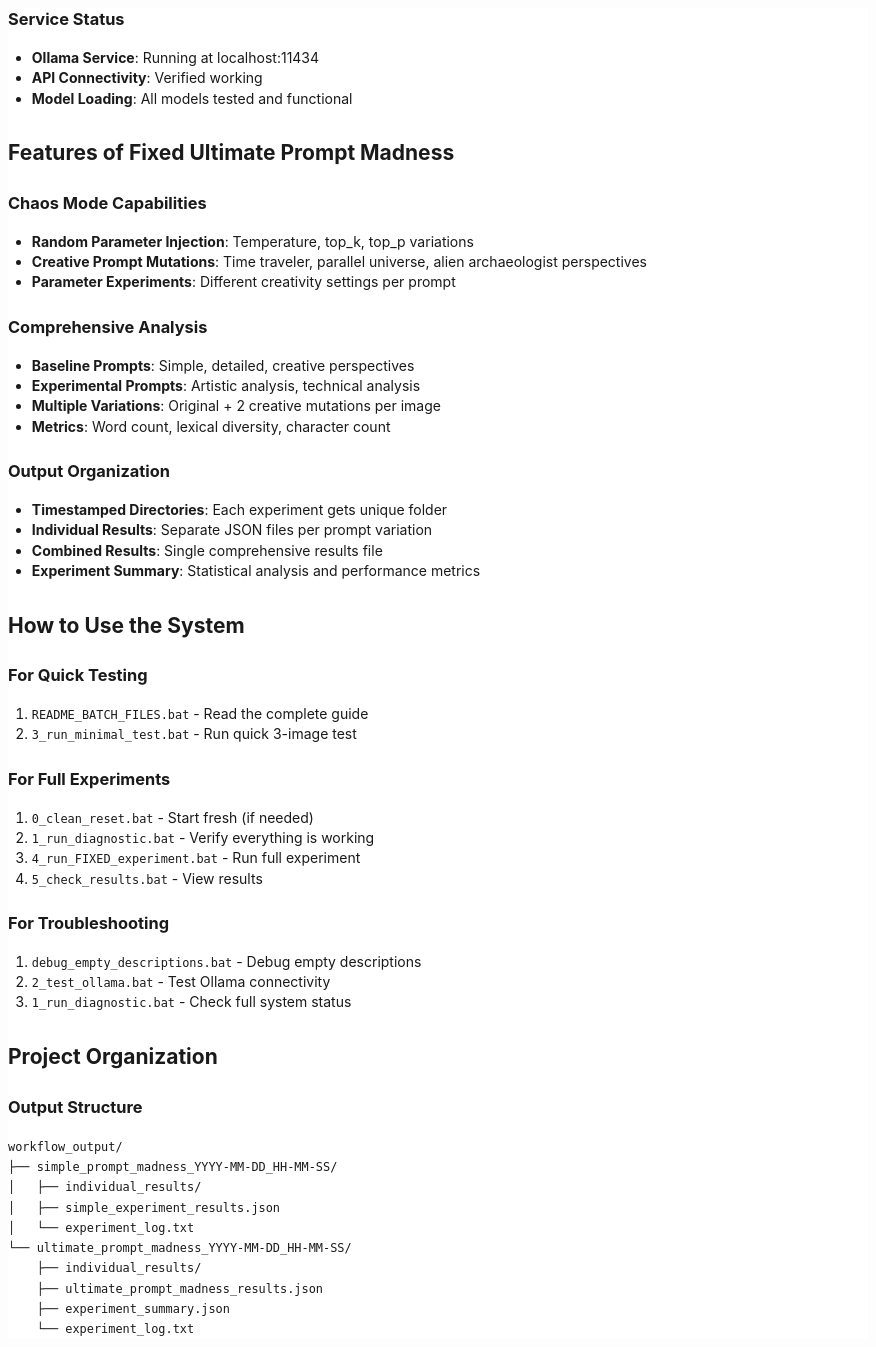 ### Service Status
- **Ollama Service**: Running at localhost:11434
- **API Connectivity**: Verified working
- **Model Loading**: All models tested and functional

## Features of Fixed Ultimate Prompt Madness

### Chaos Mode Capabilities
- **Random Parameter Injection**: Temperature, top_k, top_p variations
- **Creative Prompt Mutations**: Time traveler, parallel universe, alien archaeologist perspectives
- **Parameter Experiments**: Different creativity settings per prompt

### Comprehensive Analysis
- **Baseline Prompts**: Simple, detailed, creative perspectives
- **Experimental Prompts**: Artistic analysis, technical analysis
- **Multiple Variations**: Original + 2 creative mutations per image
- **Metrics**: Word count, lexical diversity, character count

### Output Organization
- **Timestamped Directories**: Each experiment gets unique folder
- **Individual Results**: Separate JSON files per prompt variation
- **Combined Results**: Single comprehensive results file
- **Experiment Summary**: Statistical analysis and performance metrics

## How to Use the System

### For Quick Testing
1. `README_BATCH_FILES.bat` - Read the complete guide
2. `3_run_minimal_test.bat` - Run quick 3-image test

### For Full Experiments
1. `0_clean_reset.bat` - Start fresh (if needed)
2. `1_run_diagnostic.bat` - Verify everything is working
3. `4_run_FIXED_experiment.bat` - Run full experiment
4. `5_check_results.bat` - View results

### For Troubleshooting
1. `debug_empty_descriptions.bat` - Debug empty descriptions
2. `2_test_ollama.bat` - Test Ollama connectivity
3. `1_run_diagnostic.bat` - Check full system status

## Project Organization

### Output Structure
```
workflow_output/
├── simple_prompt_madness_YYYY-MM-DD_HH-MM-SS/
│   ├── individual_results/
│   ├── simple_experiment_results.json
│   └── experiment_log.txt
└── ultimate_prompt_madness_YYYY-MM-DD_HH-MM-SS/
    ├── individual_results/
    ├── ultimate_prompt_madness_results.json
    ├── experiment_summary.json
    └── experiment_log.txt
```
